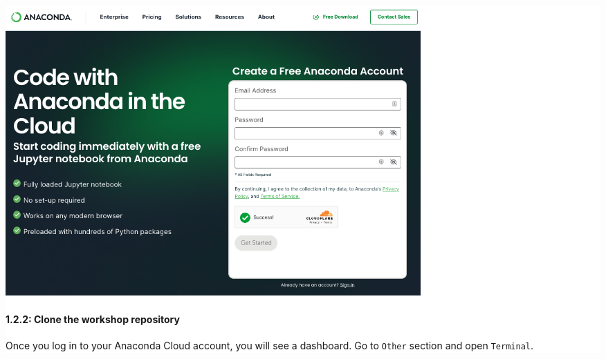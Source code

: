 <img src="res/online_registration.png" width="600">

#### 1.2.2: Clone the workshop repository

Once you log in to your Anaconda Cloud account, you will see a dashboard. Go to `Other` section and open `Terminal`.
